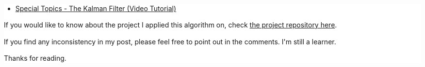 - [Special Topics - The Kalman Filter (Video Tutorial)](https://www.youtube.com/watch?v=CaCcOwJPytQ&list=PLX2gX-ftPVXU3oUFNATxGXY90AULiqnWT)

If you would like to know about the project I applied this algorithm on, check [the project repository here](https://github.com/toluwajosh/CarND-EKF-Project).

If you find any inconsistency in my post, please feel free to point out in the comments. I'm still a learner.

Thanks for reading.




